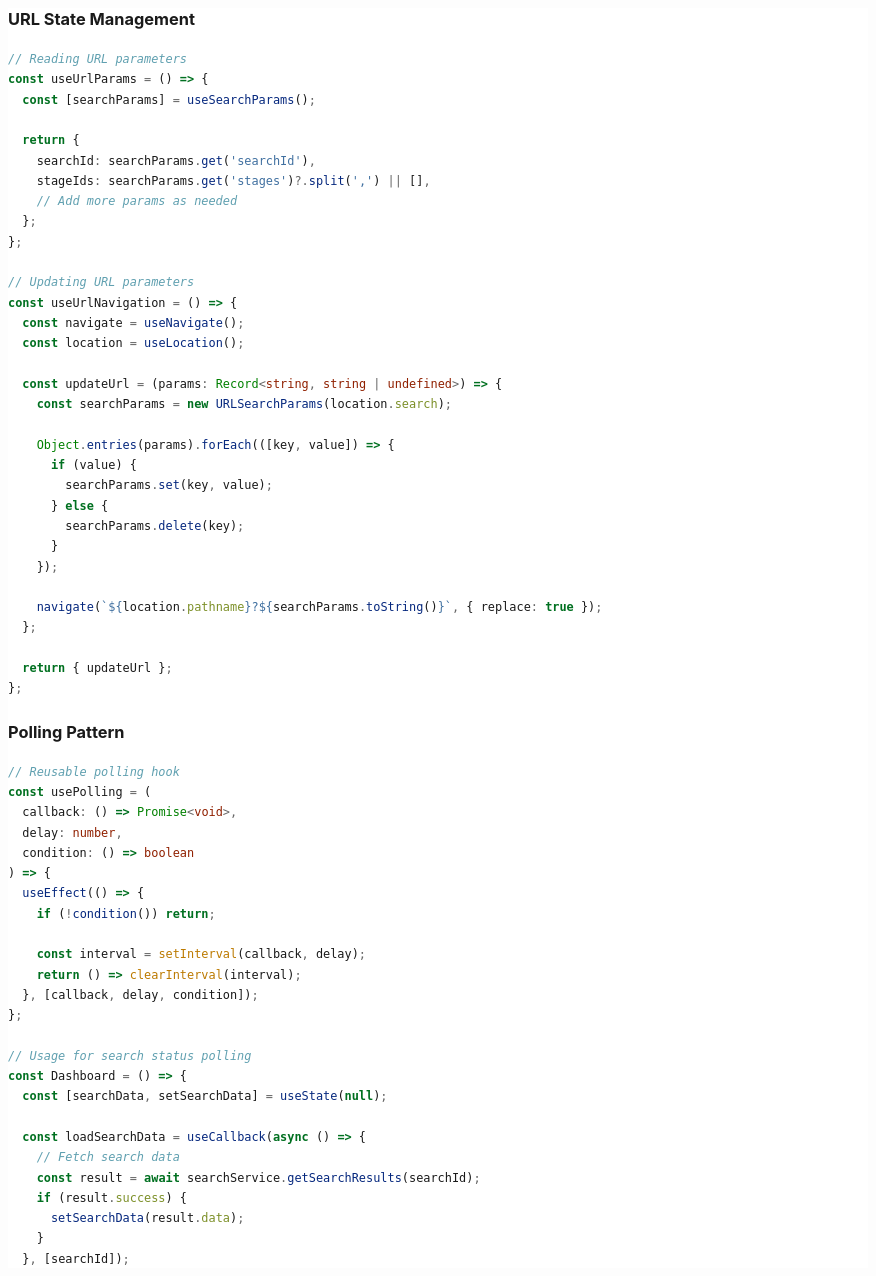 ### URL State Management
```typescript
// Reading URL parameters
const useUrlParams = () => {
  const [searchParams] = useSearchParams();
  
  return {
    searchId: searchParams.get('searchId'),
    stageIds: searchParams.get('stages')?.split(',') || [],
    // Add more params as needed
  };
};

// Updating URL parameters
const useUrlNavigation = () => {
  const navigate = useNavigate();
  const location = useLocation();

  const updateUrl = (params: Record<string, string | undefined>) => {
    const searchParams = new URLSearchParams(location.search);
    
    Object.entries(params).forEach(([key, value]) => {
      if (value) {
        searchParams.set(key, value);
      } else {
        searchParams.delete(key);
      }
    });

    navigate(`${location.pathname}?${searchParams.toString()}`, { replace: true });
  };

  return { updateUrl };
};
```

### Polling Pattern
```typescript
// Reusable polling hook
const usePolling = (
  callback: () => Promise<void>,
  delay: number,
  condition: () => boolean
) => {
  useEffect(() => {
    if (!condition()) return;

    const interval = setInterval(callback, delay);
    return () => clearInterval(interval);
  }, [callback, delay, condition]);
};

// Usage for search status polling
const Dashboard = () => {
  const [searchData, setSearchData] = useState(null);
  
  const loadSearchData = useCallback(async () => {
    // Fetch search data
    const result = await searchService.getSearchResults(searchId);
    if (result.success) {
      setSearchData(result.data);
    }
  }, [searchId]);
```